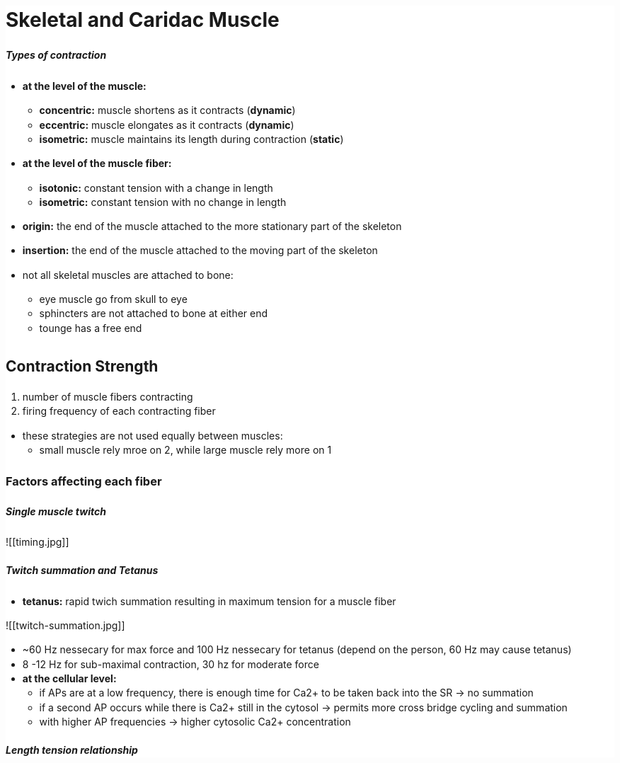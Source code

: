 # Skeletal and Caridac Muscle

##### Types of contraction

- **at the level of the muscle:**
	- **concentric:** muscle shortens as it contracts (**dynamic**)
	- **eccentric:** muscle elongates as it contracts (**dynamic**)
	- **isometric:** muscle maintains its length during contraction (**static**)

- **at the level of the muscle fiber:**
	- **isotonic:** constant tension with a change in length
	- **isometric:** constant tension with no change in length

- **origin:** the end of the muscle attached to the more stationary part of the skeleton
- **insertion:** the end of the muscle attached to the moving part of the skeleton
- not all skeletal muscles are attached to bone:
	- eye muscle go from skull to eye
	- sphincters are not attached to bone at either end
	- tounge has a free end



## Contraction Strength

1. number of muscle fibers contracting 
2. firing frequency of each contracting fiber
- these strategies are not used equally between muscles:
	- small muscle rely mroe on 2, while large muscle rely more on 1

### Factors affecting each fiber 

##### Single muscle twitch

![[timing.jpg]]

##### Twitch summation and Tetanus

- **tetanus:** rapid twich summation resulting in maximum tension for a muscle fiber

![[twitch-summation.jpg]]

- ~60 Hz nessecary for max force and 100 Hz nessecary for tetanus (depend on the person, 60 Hz may cause tetanus)
- 8 -12 Hz for sub-maximal contraction, 30 hz for moderate force
- **at the cellular level:**
	- if APs are at a low frequency, there is enough time for Ca2+ to be taken back into the SR -> no summation
	- if a second AP occurs while there is Ca2+ still in the cytosol -> permits more cross bridge cycling and summation 
	- with higher AP frequencies -> higher cytosolic Ca2+ concentration


##### Length tension relationship

